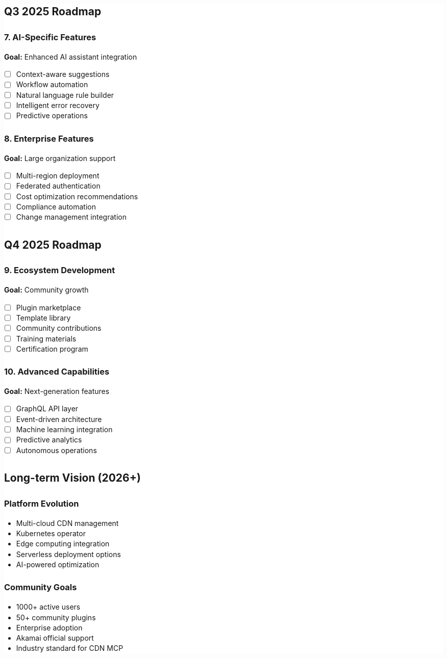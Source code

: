 ## Q3 2025 Roadmap

### 7. AI-Specific Features
**Goal:** Enhanced AI assistant integration

- [ ] Context-aware suggestions
- [ ] Workflow automation
- [ ] Natural language rule builder
- [ ] Intelligent error recovery
- [ ] Predictive operations

### 8. Enterprise Features
**Goal:** Large organization support

- [ ] Multi-region deployment
- [ ] Federated authentication
- [ ] Cost optimization recommendations
- [ ] Compliance automation
- [ ] Change management integration

## Q4 2025 Roadmap

### 9. Ecosystem Development
**Goal:** Community growth

- [ ] Plugin marketplace
- [ ] Template library
- [ ] Community contributions
- [ ] Training materials
- [ ] Certification program

### 10. Advanced Capabilities
**Goal:** Next-generation features

- [ ] GraphQL API layer
- [ ] Event-driven architecture
- [ ] Machine learning integration
- [ ] Predictive analytics
- [ ] Autonomous operations

## Long-term Vision (2026+)

### Platform Evolution
- Multi-cloud CDN management
- Kubernetes operator
- Edge computing integration
- Serverless deployment options
- AI-powered optimization

### Community Goals
- 1000+ active users
- 50+ community plugins
- Enterprise adoption
- Akamai official support
- Industry standard for CDN MCP
